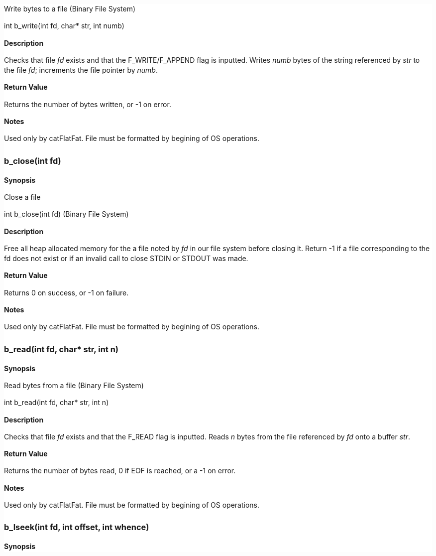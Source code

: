 Write bytes to a file (Binary File System)

int b_write(int fd, char* str, int numb)

**Description**

Checks that file *fd* exists and that the F_WRITE/F_APPEND flag is inputted.
Writes *numb* bytes of the string referenced by *str* to the file *fd*; increments the file pointer by *numb*.

**Return Value**

Returns the number of bytes written, or -1 on error.

**Notes**

Used only by catFlatFat. File must be formatted by begining of OS operations.

### b_close(int fd)
**Synopsis**

Close a file

int b_close(int fd) (Binary File System)

**Description**

Free all heap allocated memory for the a file noted by *fd* in our file system before closing it. Return -1 if a file corresponding to the fd does not exist or if an invalid call to close STDIN or STDOUT was made.

**Return Value**

Returns 0 on success, or -1 on failure.

**Notes**

Used only by catFlatFat. File must be formatted by begining of OS operations.

### b_read(int fd, char* str, int n)
**Synopsis**

Read bytes from a file (Binary File System)

int b_read(int fd, char* str, int n)

**Description**

Checks that file *fd* exists and that the F_READ flag is inputted.
Reads *n* bytes from the file referenced by *fd* onto a buffer *str*.

**Return Value**

Returns the number of bytes read, 0 if EOF is reached, or a -1 on error.

**Notes**

Used only by catFlatFat. File must be formatted by begining of OS operations.

### b_lseek(int fd, int offset, int whence)
**Synopsis**
